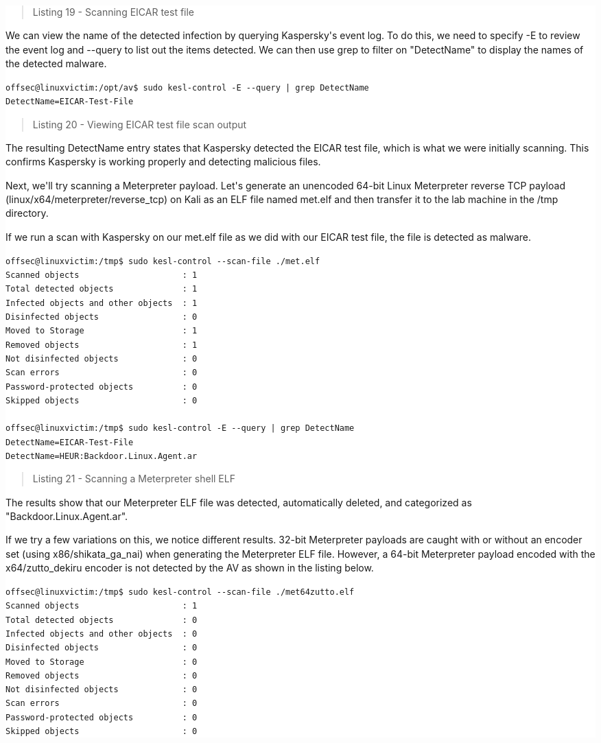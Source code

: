 > Listing 19 - Scanning EICAR test file

We can view the name of the detected infection by querying Kaspersky's event log. To do this, we need to specify -E to review the event log and --query to list out the items detected. We can then use grep to filter on "DetectName" to display the names of the detected malware.

```
offsec@linuxvictim:/opt/av$ sudo kesl-control -E --query | grep DetectName
DetectName=EICAR-Test-File
```

> Listing 20 - Viewing EICAR test file scan output

The resulting DetectName entry states that Kaspersky detected the EICAR test file, which is what we were initially scanning. This confirms Kaspersky is working properly and detecting malicious files.

Next, we'll try scanning a Meterpreter payload. Let's generate an unencoded 64-bit Linux Meterpreter reverse TCP payload (linux/x64/meterpreter/reverse_tcp) on Kali as an ELF file named met.elf and then transfer it to the lab machine in the /tmp directory.

If we run a scan with Kaspersky on our met.elf file as we did with our EICAR test file, the file is detected as malware.

```
offsec@linuxvictim:/tmp$ sudo kesl-control --scan-file ./met.elf
Scanned objects                     : 1
Total detected objects              : 1
Infected objects and other objects  : 1
Disinfected objects                 : 0
Moved to Storage                    : 1
Removed objects                     : 1
Not disinfected objects             : 0
Scan errors                         : 0
Password-protected objects          : 0
Skipped objects                     : 0

offsec@linuxvictim:/tmp$ sudo kesl-control -E --query | grep DetectName
DetectName=EICAR-Test-File
DetectName=HEUR:Backdoor.Linux.Agent.ar
```

> Listing 21 - Scanning a Meterpreter shell ELF

The results show that our Meterpreter ELF file was detected, automatically deleted, and categorized as "Backdoor.Linux.Agent.ar".

If we try a few variations on this, we notice different results. 32-bit Meterpreter payloads are caught with or without an encoder set (using x86/shikata_ga_nai) when generating the Meterpreter ELF file. However, a 64-bit Meterpreter payload encoded with the x64/zutto_dekiru encoder is not detected by the AV as shown in the listing below.

```
offsec@linuxvictim:/tmp$ sudo kesl-control --scan-file ./met64zutto.elf 
Scanned objects                     : 1
Total detected objects              : 0
Infected objects and other objects  : 0
Disinfected objects                 : 0
Moved to Storage                    : 0
Removed objects                     : 0
Not disinfected objects             : 0
Scan errors                         : 0
Password-protected objects          : 0
Skipped objects                     : 0
```
